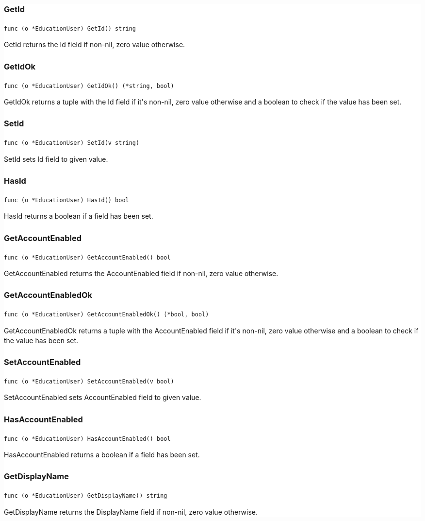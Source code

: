 ### GetId

`func (o *EducationUser) GetId() string`

GetId returns the Id field if non-nil, zero value otherwise.

### GetIdOk

`func (o *EducationUser) GetIdOk() (*string, bool)`

GetIdOk returns a tuple with the Id field if it's non-nil, zero value otherwise
and a boolean to check if the value has been set.

### SetId

`func (o *EducationUser) SetId(v string)`

SetId sets Id field to given value.

### HasId

`func (o *EducationUser) HasId() bool`

HasId returns a boolean if a field has been set.

### GetAccountEnabled

`func (o *EducationUser) GetAccountEnabled() bool`

GetAccountEnabled returns the AccountEnabled field if non-nil, zero value otherwise.

### GetAccountEnabledOk

`func (o *EducationUser) GetAccountEnabledOk() (*bool, bool)`

GetAccountEnabledOk returns a tuple with the AccountEnabled field if it's non-nil, zero value otherwise
and a boolean to check if the value has been set.

### SetAccountEnabled

`func (o *EducationUser) SetAccountEnabled(v bool)`

SetAccountEnabled sets AccountEnabled field to given value.

### HasAccountEnabled

`func (o *EducationUser) HasAccountEnabled() bool`

HasAccountEnabled returns a boolean if a field has been set.

### GetDisplayName

`func (o *EducationUser) GetDisplayName() string`

GetDisplayName returns the DisplayName field if non-nil, zero value otherwise.
